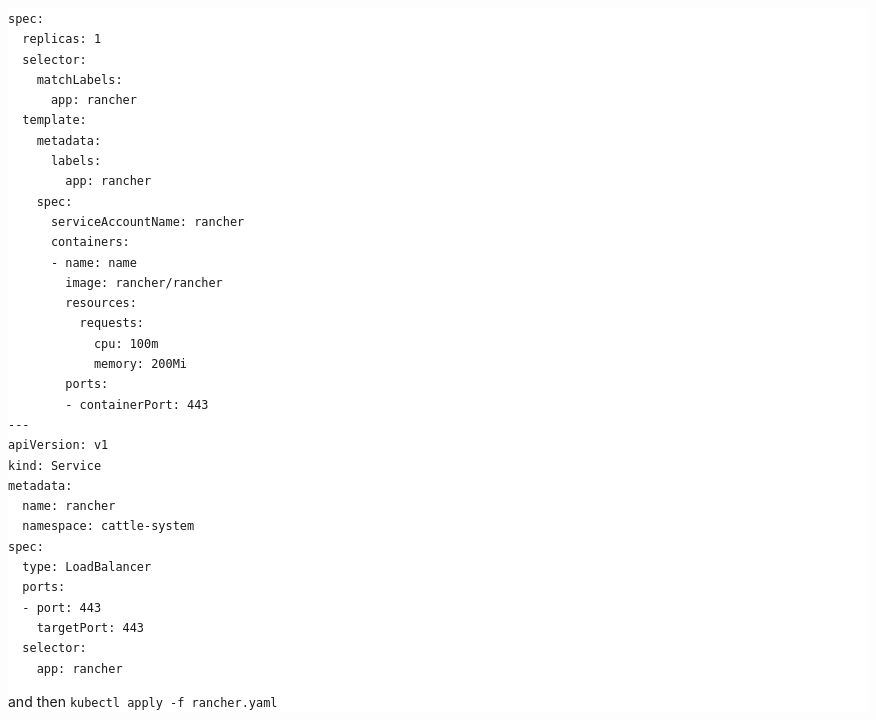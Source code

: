 ```
spec:
  replicas: 1
  selector:
    matchLabels:
      app: rancher
  template:
    metadata:
      labels:
        app: rancher
    spec:
      serviceAccountName: rancher
      containers:
      - name: name
        image: rancher/rancher
        resources:
          requests:
            cpu: 100m
            memory: 200Mi
        ports:
        - containerPort: 443
---
apiVersion: v1
kind: Service
metadata:
  name: rancher
  namespace: cattle-system
spec:
  type: LoadBalancer
  ports:
  - port: 443
    targetPort: 443
  selector:
    app: rancher
```
and then
`kubectl apply -f rancher.yaml`

